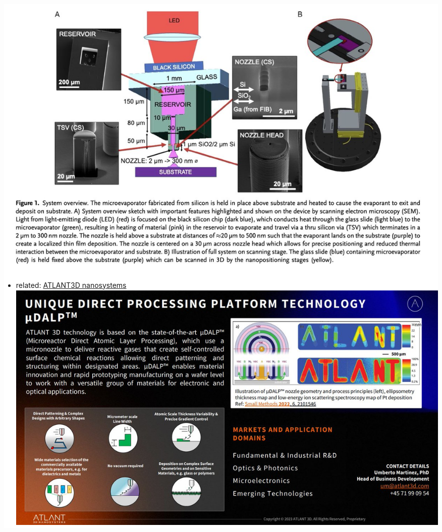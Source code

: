   ![20250819_031635_0.jpg](/assets/images/2025/20240822_20250825/20250819_031635_0.jpg)
   - related: [ATLANT3D nanosystems](https://x.com/jwt0625/status/1840764989965279537)
   ![20250819_031920_0.jpg](/assets/images/2025/20240822_20250825/20250819_031920_0.jpg)
   